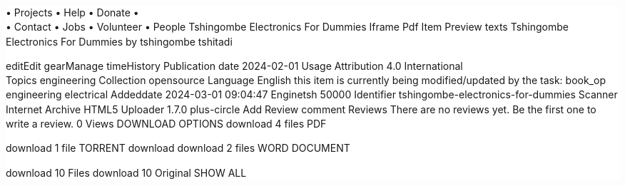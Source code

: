 •	Projects 
•	Help 
•	Donate 
•	
•	Contact 
•	Jobs 
•	Volunteer 
•	People 
Tshingombe Electronics For Dummies 
Iframe Pdf Item Preview 
texts
Tshingombe Electronics For Dummies 
by
tshingombe tshitadi

editEdit gearManage timeHistory 
Publication date
2024-02-01 
Usage
Attribution 4.0 International  
Topics
engineering
Collection
opensource
Language
English
this item is currently being modified/updated by the task: book_op 
engineering electrical
Addeddate
2024-03-01 09:04:47
Enginetsh
50000
Identifier
tshingombe-electronics-for-dummies
Scanner
Internet Archive HTML5 Uploader 1.7.0
plus-circle Add Review
comment
Reviews 
There are no reviews yet. Be the first one to write a review. 
0 Views 
DOWNLOAD OPTIONS 
download 4 files 
PDF 

download 1 file 
TORRENT download 
download 2 files 
WORD DOCUMENT 

download 10 Files 
download 10 Original
SHOW ALL 
